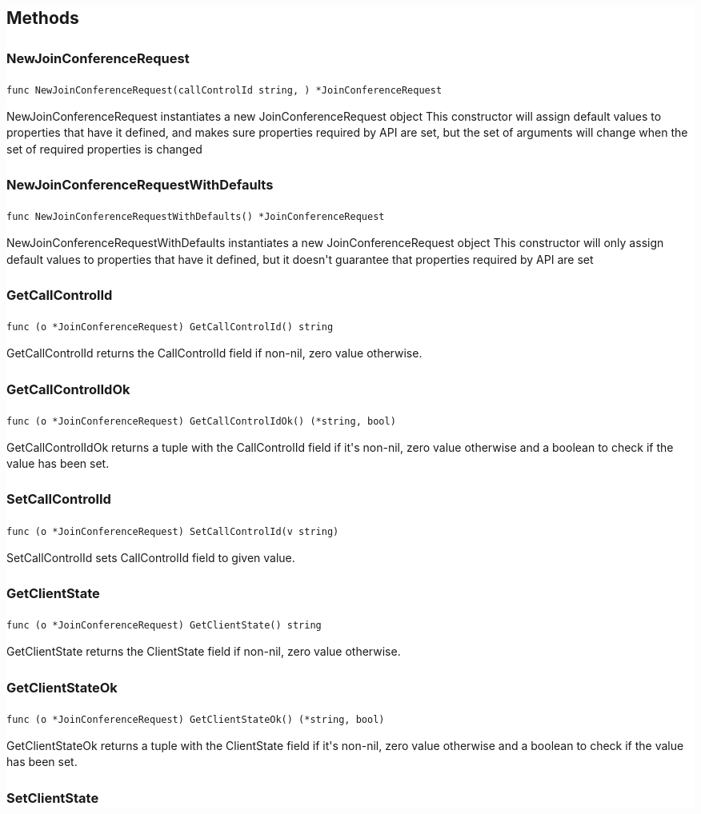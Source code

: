 ## Methods

### NewJoinConferenceRequest

`func NewJoinConferenceRequest(callControlId string, ) *JoinConferenceRequest`

NewJoinConferenceRequest instantiates a new JoinConferenceRequest object
This constructor will assign default values to properties that have it defined,
and makes sure properties required by API are set, but the set of arguments
will change when the set of required properties is changed

### NewJoinConferenceRequestWithDefaults

`func NewJoinConferenceRequestWithDefaults() *JoinConferenceRequest`

NewJoinConferenceRequestWithDefaults instantiates a new JoinConferenceRequest object
This constructor will only assign default values to properties that have it defined,
but it doesn't guarantee that properties required by API are set

### GetCallControlId

`func (o *JoinConferenceRequest) GetCallControlId() string`

GetCallControlId returns the CallControlId field if non-nil, zero value otherwise.

### GetCallControlIdOk

`func (o *JoinConferenceRequest) GetCallControlIdOk() (*string, bool)`

GetCallControlIdOk returns a tuple with the CallControlId field if it's non-nil, zero value otherwise
and a boolean to check if the value has been set.

### SetCallControlId

`func (o *JoinConferenceRequest) SetCallControlId(v string)`

SetCallControlId sets CallControlId field to given value.


### GetClientState

`func (o *JoinConferenceRequest) GetClientState() string`

GetClientState returns the ClientState field if non-nil, zero value otherwise.

### GetClientStateOk

`func (o *JoinConferenceRequest) GetClientStateOk() (*string, bool)`

GetClientStateOk returns a tuple with the ClientState field if it's non-nil, zero value otherwise
and a boolean to check if the value has been set.

### SetClientState
